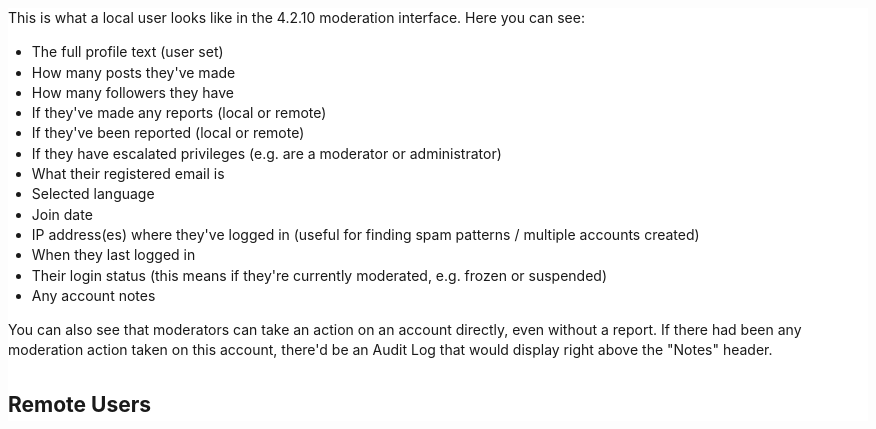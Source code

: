 This is what a local user looks like in the 4.2.10 moderation interface. Here you can see:

* The full profile text (user set)
* How many posts they've made
* How many followers they have
* If they've made any reports (local or remote)
* If they've been reported (local or remote)
* If they have escalated privileges (e.g. are a moderator or administrator)
* What their registered email is
* Selected language
* Join date
* IP address(es) where they've logged in (useful for finding spam patterns / multiple accounts created)
* When they last logged in
* Their login status (this means if they're currently moderated, e.g. frozen or suspended)
* Any account notes

You can also see that moderators can take an action on an account directly, even without a report. If there had been any moderation action taken on this account, there'd be an Audit Log that would display right above the "Notes" header.

## Remote Users
